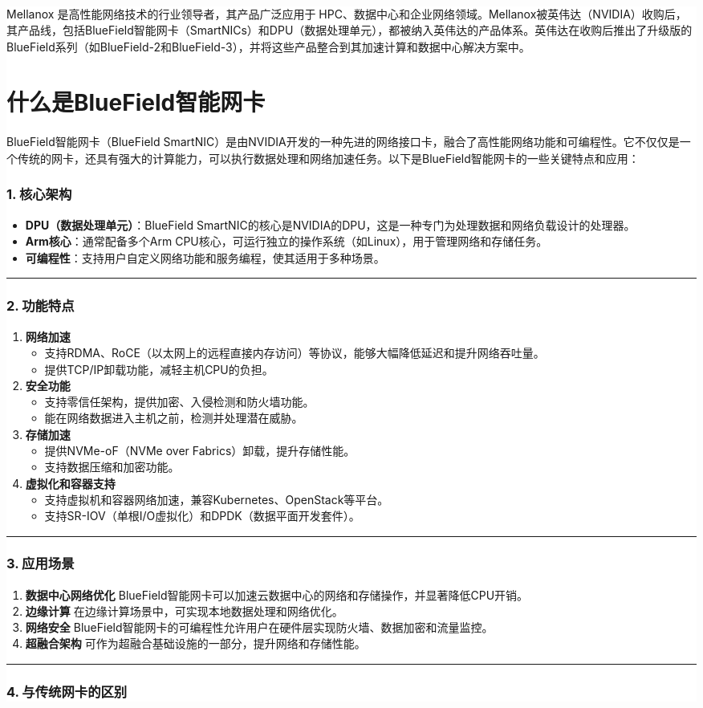 Mellanox 是高性能网络技术的行业领导者，其产品广泛应用于 HPC、数据中心和企业网络领域。Mellanox被英伟达（NVIDIA）收购后，其产品线，包括BlueField智能网卡（SmartNICs）和DPU（数据处理单元），都被纳入英伟达的产品体系。英伟达在收购后推出了升级版的BlueField系列（如BlueField-2和BlueField-3），并将这些产品整合到其加速计算和数据中心解决方案中。





# 什么是BlueField智能网卡



BlueField智能网卡（BlueField SmartNIC）是由NVIDIA开发的一种先进的网络接口卡，融合了高性能网络功能和可编程性。它不仅仅是一个传统的网卡，还具有强大的计算能力，可以执行数据处理和网络加速任务。以下是BlueField智能网卡的一些关键特点和应用：

### **1. 核心架构**

- **DPU（数据处理单元）**：BlueField SmartNIC的核心是NVIDIA的DPU，这是一种专门为处理数据和网络负载设计的处理器。
- **Arm核心**：通常配备多个Arm CPU核心，可运行独立的操作系统（如Linux），用于管理网络和存储任务。
- **可编程性**：支持用户自定义网络功能和服务编程，使其适用于多种场景。

------

### **2. 功能特点**

1. **网络加速**
   - 支持RDMA、RoCE（以太网上的远程直接内存访问）等协议，能够大幅降低延迟和提升网络吞吐量。
   - 提供TCP/IP卸载功能，减轻主机CPU的负担。
2. **安全功能**
   - 支持零信任架构，提供加密、入侵检测和防火墙功能。
   - 能在网络数据进入主机之前，检测并处理潜在威胁。
3. **存储加速**
   - 提供NVMe-oF（NVMe over Fabrics）卸载，提升存储性能。
   - 支持数据压缩和加密功能。
4. **虚拟化和容器支持**
   - 支持虚拟机和容器网络加速，兼容Kubernetes、OpenStack等平台。
   - 支持SR-IOV（单根I/O虚拟化）和DPDK（数据平面开发套件）。

------

### **3. 应用场景**

1. **数据中心网络优化**
    BlueField智能网卡可以加速云数据中心的网络和存储操作，并显著降低CPU开销。
2. **边缘计算**
    在边缘计算场景中，可实现本地数据处理和网络优化。
3. **网络安全**
    BlueField智能网卡的可编程性允许用户在硬件层实现防火墙、数据加密和流量监控。
4. **超融合架构**
    可作为超融合基础设施的一部分，提升网络和存储性能。

------

### **4. 与传统网卡的区别**
